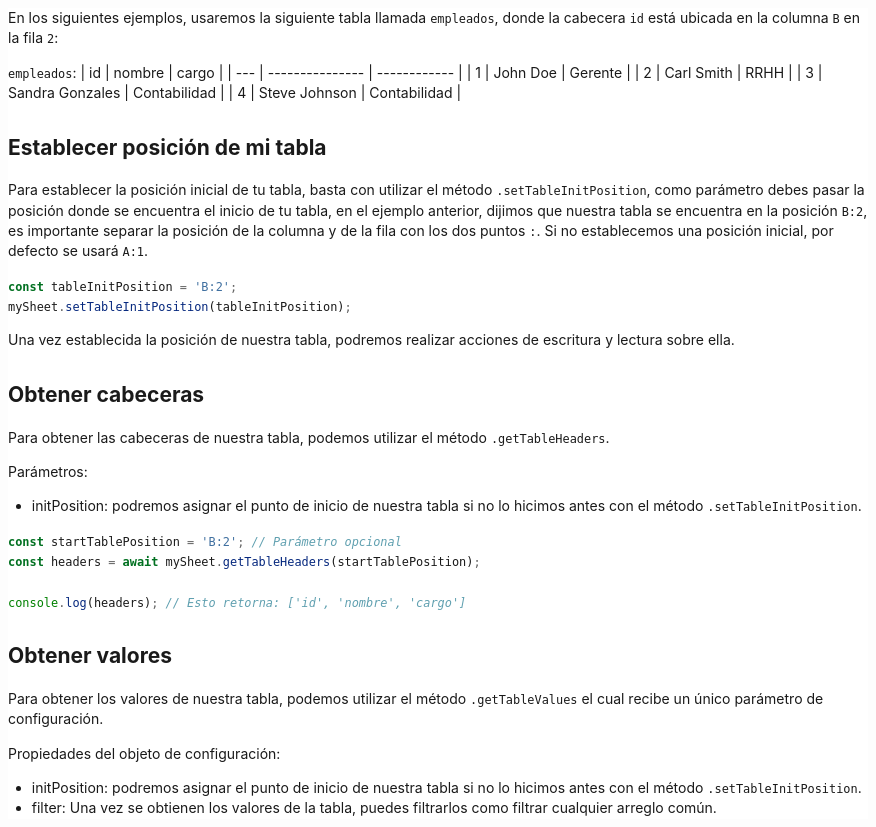 En los siguientes ejemplos, usaremos la siguiente tabla llamada `empleados`, donde la cabecera `id` está ubicada en la columna `B` en la fila `2`: 

`empleados`:
| id  | nombre          | cargo        |
| --- | --------------- | ------------ |
| 1   | John Doe        | Gerente      |
| 2   | Carl Smith      | RRHH         |
| 3   | Sandra Gonzales | Contabilidad |
| 4   | Steve Johnson   | Contabilidad |

## Establecer posición de mi tabla

Para establecer la posición inicial de tu tabla, basta con utilizar el método `.setTableInitPosition`, como parámetro debes pasar la posición donde se encuentra el inicio de tu tabla, en el ejemplo anterior, dijimos que nuestra tabla se encuentra en la posición `B:2`, es importante separar la posición de la columna y de la fila con los dos puntos `:`.
Si no establecemos una posición inicial, por defecto se usará `A:1`.

```js
const tableInitPosition = 'B:2';
mySheet.setTableInitPosition(tableInitPosition);
```

Una vez establecida la posición de nuestra tabla, podremos realizar acciones de escritura y lectura sobre ella.

## Obtener cabeceras

Para obtener las cabeceras de nuestra tabla, podemos utilizar el método `.getTableHeaders`.

Parámetros:
* initPosition: podremos asignar el punto de inicio de nuestra tabla si no lo hicimos antes con el método `.setTableInitPosition`.

```js
const startTablePosition = 'B:2'; // Parámetro opcional
const headers = await mySheet.getTableHeaders(startTablePosition);

console.log(headers); // Esto retorna: ['id', 'nombre', 'cargo']
```

## Obtener valores

Para obtener los valores de nuestra tabla, podemos utilizar el método `.getTableValues` el cual recibe un único parámetro de configuración.

Propiedades del objeto de configuración:
* initPosition: podremos asignar el punto de inicio de nuestra tabla si no lo hicimos antes con el método `.setTableInitPosition`.
* filter: Una vez se obtienen los valores de la tabla, puedes filtrarlos como filtrar cualquier arreglo común.
